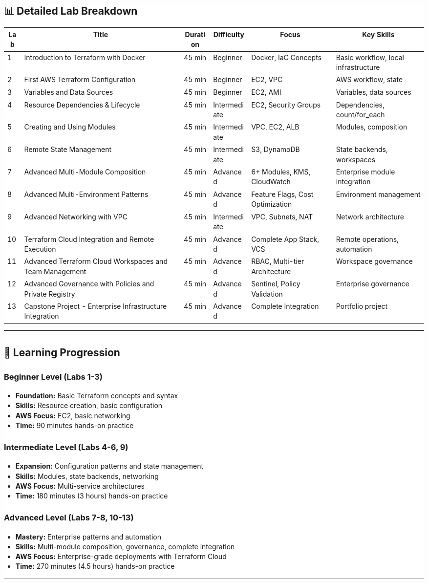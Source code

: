 
## 📊 **Detailed Lab Breakdown**

| Lab | Title | Duration | Difficulty | Focus | Key Skills |
|-----|-------|----------|------------|--------------|------------|
| 1 | Introduction to Terraform with Docker | 45 min | Beginner | Docker, IaC Concepts | Basic workflow, local infrastructure |
| 2 | First AWS Terraform Configuration | 45 min | Beginner | EC2, VPC | AWS workflow, state |
| 3 | Variables and Data Sources | 45 min | Beginner | EC2, AMI | Variables, data sources |
| 4 | Resource Dependencies & Lifecycle | 45 min | Intermediate | EC2, Security Groups | Dependencies, count/for_each |
| 5 | Creating and Using Modules | 45 min | Intermediate | VPC, EC2, ALB | Modules, composition |
| 6 | Remote State Management | 45 min | Intermediate | S3, DynamoDB | State backends, workspaces |
| 7 | Advanced Multi-Module Composition | 45 min | Advanced | 6+ Modules, KMS, CloudWatch | Enterprise module integration |
| 8 | Advanced Multi-Environment Patterns | 45 min | Advanced | Feature Flags, Cost Optimization | Environment management |
| 9 | Advanced Networking with VPC | 45 min | Intermediate | VPC, Subnets, NAT | Network architecture |
| 10 | Terraform Cloud Integration and Remote Execution | 45 min | Advanced | Complete App Stack, VCS | Remote operations, automation |
| 11 | Advanced Terraform Cloud Workspaces and Team Management | 45 min | Advanced | RBAC, Multi-tier Architecture | Workspace governance |
| 12 | Advanced Governance with Policies and Private Registry | 45 min | Advanced | Sentinel, Policy Validation | Enterprise governance |
| 13 | Capstone Project - Enterprise Infrastructure Integration | 45 min | Advanced | Complete Integration | Portfolio project |

---

## 🎯 **Learning Progression**

### **Beginner Level (Labs 1-3)**
- **Foundation:** Basic Terraform concepts and syntax
- **Skills:** Resource creation, basic configuration
- **AWS Focus:** EC2, basic networking
- **Time:** 90 minutes hands-on practice

### **Intermediate Level (Labs 4-6, 9)**  
- **Expansion:** Configuration patterns and state management
- **Skills:** Modules, state backends, networking
- **AWS Focus:** Multi-service architectures
- **Time:** 180 minutes (3 hours) hands-on practice

### **Advanced Level (Labs 7-8, 10-13)**
- **Mastery:** Enterprise patterns and automation
- **Skills:** Multi-module composition, governance, complete integration
- **AWS Focus:** Enterprise-grade deployments with Terraform Cloud
- **Time:** 270 minutes (4.5 hours) hands-on practice

---